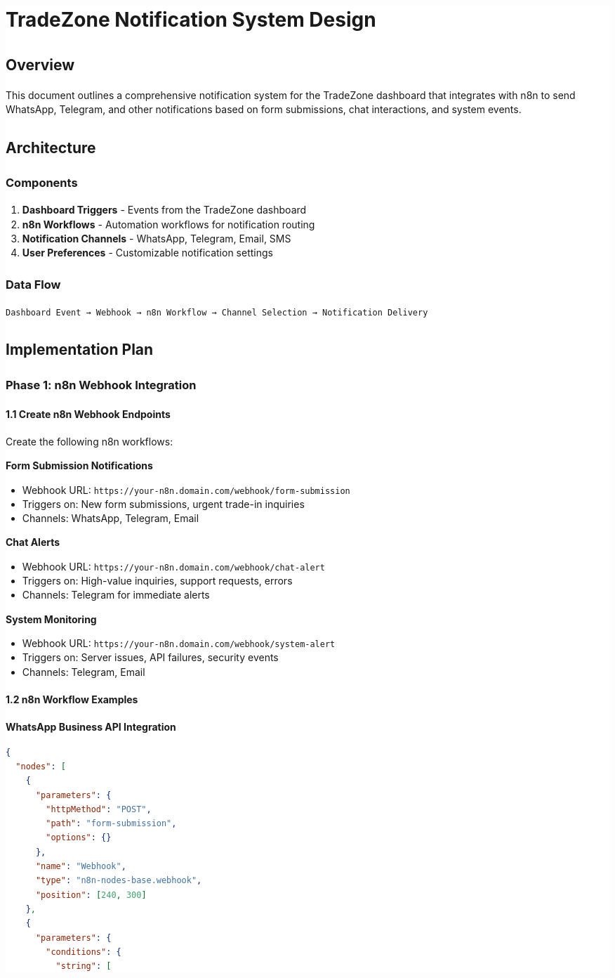 # TradeZone Notification System Design

## Overview
This document outlines a comprehensive notification system for the TradeZone dashboard that integrates with n8n to send WhatsApp, Telegram, and other notifications based on form submissions, chat interactions, and system events.

## Architecture

### Components
1. **Dashboard Triggers** - Events from the TradeZone dashboard
2. **n8n Workflows** - Automation workflows for notification routing
3. **Notification Channels** - WhatsApp, Telegram, Email, SMS
4. **User Preferences** - Customizable notification settings

### Data Flow
```
Dashboard Event → Webhook → n8n Workflow → Channel Selection → Notification Delivery
```

## Implementation Plan

### Phase 1: n8n Webhook Integration

#### 1.1 Create n8n Webhook Endpoints
Create the following n8n workflows:

**Form Submission Notifications**
- Webhook URL: `https://your-n8n.domain.com/webhook/form-submission`
- Triggers on: New form submissions, urgent trade-in inquiries
- Channels: WhatsApp, Telegram, Email

**Chat Alerts**
- Webhook URL: `https://your-n8n.domain.com/webhook/chat-alert`
- Triggers on: High-value inquiries, support requests, errors
- Channels: Telegram for immediate alerts

**System Monitoring**
- Webhook URL: `https://your-n8n.domain.com/webhook/system-alert`
- Triggers on: Server issues, API failures, security events
- Channels: Telegram, Email

#### 1.2 n8n Workflow Examples

**WhatsApp Business API Integration**
```json
{
  "nodes": [
    {
      "parameters": {
        "httpMethod": "POST",
        "path": "form-submission",
        "options": {}
      },
      "name": "Webhook",
      "type": "n8n-nodes-base.webhook",
      "position": [240, 300]
    },
    {
      "parameters": {
        "conditions": {
          "string": [
```